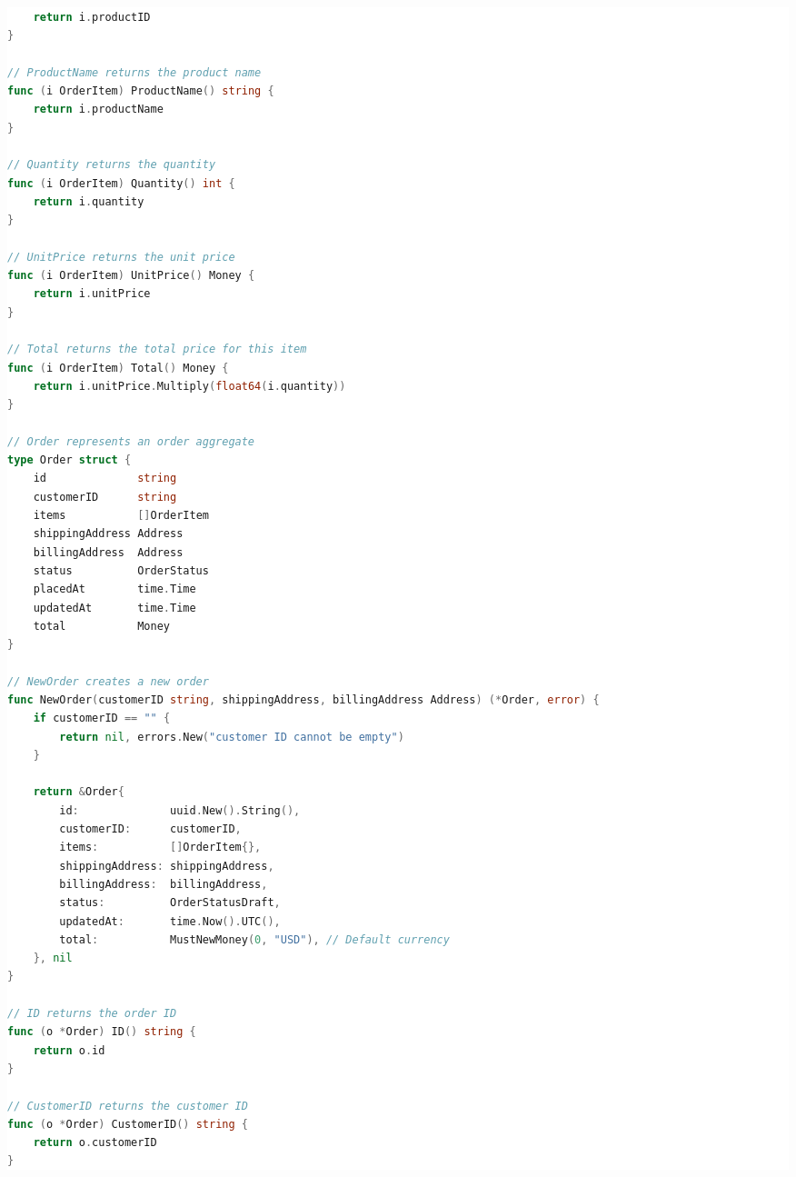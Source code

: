```go
	return i.productID
}

// ProductName returns the product name
func (i OrderItem) ProductName() string {
	return i.productName
}

// Quantity returns the quantity
func (i OrderItem) Quantity() int {
	return i.quantity
}

// UnitPrice returns the unit price
func (i OrderItem) UnitPrice() Money {
	return i.unitPrice
}

// Total returns the total price for this item
func (i OrderItem) Total() Money {
	return i.unitPrice.Multiply(float64(i.quantity))
}

// Order represents an order aggregate
type Order struct {
	id              string
	customerID      string
	items           []OrderItem
	shippingAddress Address
	billingAddress  Address
	status          OrderStatus
	placedAt        time.Time
	updatedAt       time.Time
	total           Money
}

// NewOrder creates a new order
func NewOrder(customerID string, shippingAddress, billingAddress Address) (*Order, error) {
	if customerID == "" {
		return nil, errors.New("customer ID cannot be empty")
	}

	return &Order{
		id:              uuid.New().String(),
		customerID:      customerID,
		items:           []OrderItem{},
		shippingAddress: shippingAddress,
		billingAddress:  billingAddress,
		status:          OrderStatusDraft,
		updatedAt:       time.Now().UTC(),
		total:           MustNewMoney(0, "USD"), // Default currency
	}, nil
}

// ID returns the order ID
func (o *Order) ID() string {
	return o.id
}

// CustomerID returns the customer ID
func (o *Order) CustomerID() string {
	return o.customerID
}
```